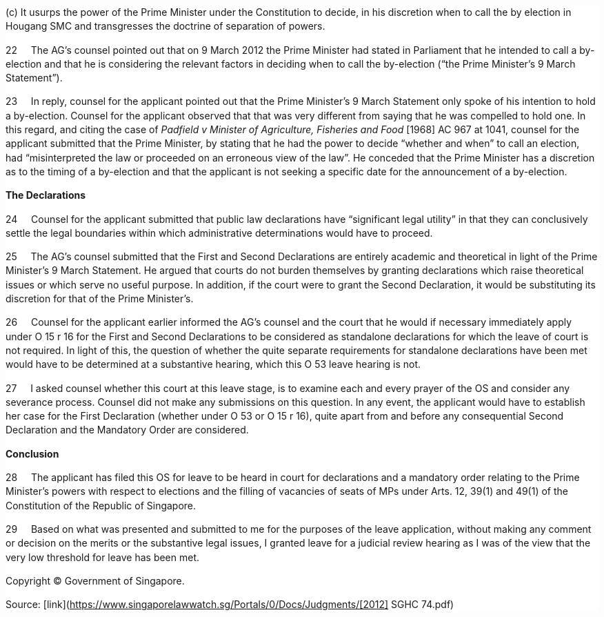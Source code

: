  (c) It usurps the power of the Prime Minister under the Constitution to decide, in his discretion when to call the by election in Hougang SMC and transgresses the doctrine of separation of powers. 

22     The AG’s counsel pointed out that on 9 March 2012 the Prime Minister had stated in Parliament that he intended to call a by-election and that he is considering the relevant factors in deciding when to call the by-election (“the Prime Minister’s 9 March Statement”). 

23     In reply, counsel for the applicant pointed out that the Prime Minister’s 9 March Statement only spoke of his intention to hold a by-election. Counsel for the applicant observed that that was very different from saying that he was compelled to hold one. In this regard, and citing the case of _Padfield v Minister of Agriculture, Fisheries and Food_ [1968] AC 967 at 1041, counsel for the applicant submitted that the Prime Minister, by stating that he had the power to decide “whether and when” to call an election, had “misinterpreted the law or proceeded on an erroneous view of the law”. He conceded that the Prime Minister has a discretion as to the timing of a by-election and that the applicant is not seeking a specific date for the announcement of a by-election. 

**The Declarations** 

24     Counsel for the applicant submitted that public law declarations have “significant legal utility” in that they can conclusively settle the legal boundaries within which administrative determinations would have to proceed. 

25     The AG’s counsel submitted that the First and Second Declarations are entirely academic and theoretical in light of the Prime Minister’s 9 March Statement. He argued that courts do not burden themselves by granting declarations which raise theoretical issues or which serve no useful purpose. In addition, if the court were to grant the Second Declaration, it would be substituting its discretion for that of the Prime Minister’s. 

26     Counsel for the applicant earlier informed the AG’s counsel and the court that he would if necessary immediately apply under O 15 r 16 for the First and Second Declarations to be considered as standalone declarations for which the leave of court is not required. In light of this, the question of whether the quite separate requirements for standalone declarations have been met would have to be determined at a substantive hearing, which this O 53 leave hearing is not. 


27     I asked counsel whether this court at this leave stage, is to examine each and every prayer of the OS and consider any severance process. Counsel did not make any submissions on this question. In any event, the applicant would have to establish her case for the First Declaration (whether under O 53 or O 15 r 16), quite apart from and before any consequential Second Declaration and the Mandatory Order are considered. 

**Conclusion** 

28     The applicant has filed this OS for leave to be heard in court for declarations and a mandatory order relating to the Prime Minister’s powers with respect to elections and the filling of vacancies of seats of MPs under Arts. 12, 39(1) and 49(1) of the Constitution of the Republic of Singapore. 

29     Based on what was presented and submitted to me for the purposes of the leave application, without making any comment or decision on the merits or the substantive legal issues, I granted leave for a judicial review hearing as I was of the view that the very low threshold for leave has been met. 

 Copyright © Government of Singapore. 


Source: [link](https://www.singaporelawwatch.sg/Portals/0/Docs/Judgments/[2012] SGHC 74.pdf)
